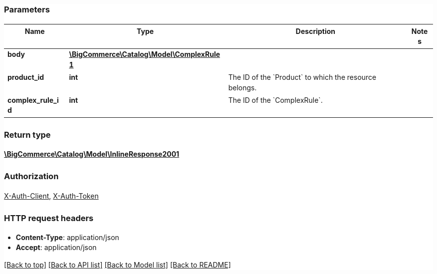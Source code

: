 ### Parameters

Name | Type | Description  | Notes
------------- | ------------- | ------------- | -------------
 **body** | [**\BigCommerce\Catalog\Model\ComplexRule1**](../Model/ComplexRule1.md)|  |
 **product_id** | **int**| The ID of the &#x60;Product&#x60; to which the resource belongs. |
 **complex_rule_id** | **int**| The ID of the &#x60;ComplexRule&#x60;. |

### Return type

[**\BigCommerce\Catalog\Model\InlineResponse2001**](../Model/InlineResponse2001.md)

### Authorization

[X-Auth-Client](../../README.md#X-Auth-Client), [X-Auth-Token](../../README.md#X-Auth-Token)

### HTTP request headers

 - **Content-Type**: application/json
 - **Accept**: application/json

[[Back to top]](#) [[Back to API list]](../../README.md#documentation-for-api-endpoints) [[Back to Model list]](../../README.md#documentation-for-models) [[Back to README]](../../README.md)

